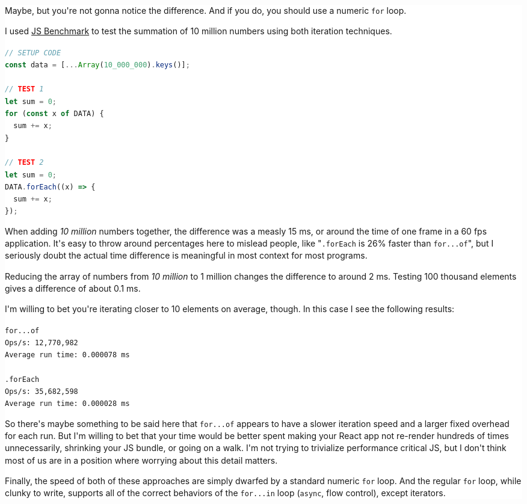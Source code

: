 Maybe, but you're not gonna notice the difference. And if you do, you should use
a numeric `for` loop.

I used [JS Benchmark](https://jsbenchmark.com/) to test the summation of 10
million numbers using both iteration techniques.

```js
// SETUP CODE
const data = [...Array(10_000_000).keys()];

// TEST 1
let sum = 0;
for (const x of DATA) {
  sum += x;
}

// TEST 2
let sum = 0;
DATA.forEach((x) => {
  sum += x;
});
```

When adding _10 million_ numbers together, the difference was a measly 15 ms, or
around the time of one frame in a 60 fps application. It's easy to throw around
percentages here to mislead people, like "`.forEach` is 26% faster than
`for...of`", but I seriously doubt the actual time difference is meaningful in
most context for most programs.

Reducing the array of numbers from _10 million_ to 1 million changes the
difference to around 2 ms. Testing 100 thousand elements gives a difference of
about 0.1 ms.

I'm willing to bet you're iterating closer to 10 elements on average, though. In
this case I see the following results:

```
for...of
Ops/s: 12,770,982
Average run time: 0.000078 ms

.forEach
Ops/s: 35,682,598
Average run time: 0.000028 ms
```

So there's maybe something to be said here that `for...of` appears to have a
slower iteration speed and a larger fixed overhead for each run. But I'm willing
to bet that your time would be better spent making your React app not re-render
hundreds of times unnecessarily, shrinking your JS bundle, or going on a walk.
I'm not trying to trivialize performance critical JS, but I don't think most of
us are in a position where worrying about this detail matters.

Finally, the speed of both of these approaches are simply dwarfed by a standard
numeric `for` loop. And the regular `for` loop, while clunky to write, supports
all of the correct behaviors of the `for...in` loop (`async`, flow control),
except iterators.
